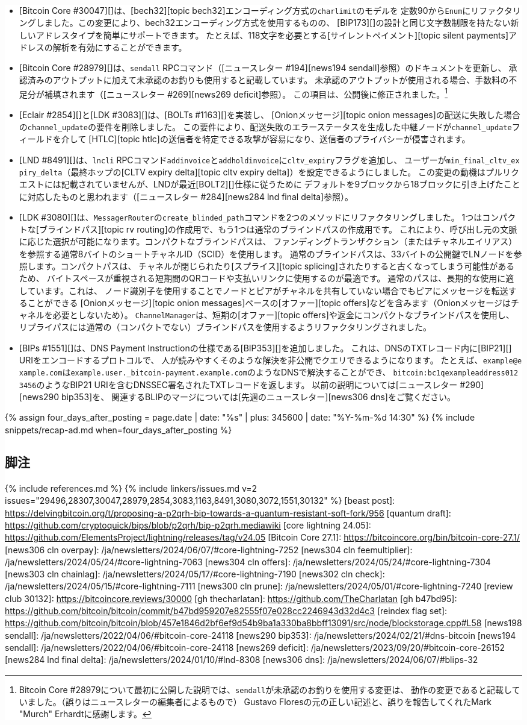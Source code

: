 - [Bitcoin Core #30047][]は、[bech32][topic bech32]エンコーディング方式の`charlimit`のモデルを
  定数90から`Enum`にリファクタリングしました。この変更により、bech32エンコーディング方式を使用するものの、
  [BIP173][]の設計と同じ文字数制限を持たない新しいアドレスタイプを簡単にサポートできます。
  たとえば、118文字を必要とする[サイレントペイメント][topic silent payments]アドレスの解析を有効にすることができます。

- [Bitcoin Core #28979][]は、`sendall` RPCコマンド（[ニュースレター #194][news194 sendall]参照）のドキュメントを更新し、
  承認済みのアウトプットに加えて未承認のお釣りも使用すると記載しています。
  未承認のアウトプットが使用される場合、手数料の不足分が補填されます（[ニュースレター #269][news269 deficit]参照）。
  この項目は、公開後に修正されました。[^correction-28979]

- [Eclair #2854][]と[LDK #3083][]は、[BOLTs #1163][]を実装し、
  [Onionメッセージ][topic onion messages]の配送に失敗した場合の`channel_update`の要件を削除しました。
  この要件により、配送失敗のエラーステータスを生成した中継ノードが`channel_update`フィールドを介して
  [HTLC][topic htlc]の送信者を特定できる攻撃が容易になり、送信者のプライバシーが侵害されます。

- [LND #8491][]は、`lncli` RPCコマンド`addinvoice`と`addholdinvoice`に`cltv_expiry`フラグを追加し、
  ユーザーが`min_final_cltv_expiry_delta`（最終ホップの[CLTV expiry delta][topic cltv expiry delta]）を設定できるようにしました。
  この変更の動機はプルリクエストには記載されていませんが、LNDが最近[BOLT2][]仕様に従うために
  デフォルトを9ブロックから18ブロックに引き上げたことに対応したものと思われます（[ニュースレター #284][news284 lnd final delta]参照）。

- [LDK #3080][]は、`MessagerRouter`の`create_blinded_path`コマンドを2つのメソッドにリファクタリングしました。
  1つはコンパクトな[ブラインドパス][topic rv routing]の作成用で、もう1つは通常のブラインドパスの作成用です。
  これにより、呼び出し元の文脈に応じた選択が可能になります。コンパクトなブラインドパスは、
  ファンディングトランザクション（またはチャネルエイリアス）を参照する通常8バイトのショートチャネルID（SCID）を使用します。
  通常のブラインドパスは、33バイトの公開鍵でLNノードを参照します。コンパクトパスは、
  チャネルが閉じられたり[スプライス][topic splicing]されたりすると古くなってしまう可能性があるため、
  バイトスペースが重視される短期間のQRコードや支払いリンクに使用するのが最適です。
  通常のパスは、長期的な使用に適しています。これは、
  ノード識別子を使用することでノードとピアがチャネルを共有していない場合でもピアにメッセージを転送することができる
  [Onionメッセージ][topic onion messages]ベースの[オファー][topic offers]などを含みます（Onionメッセージはチャネルを必要としないため）。
  `ChannelManager`は、短期の[オファー][topic offers]や返金にコンパクトなブラインドパスを使用し、
  リプライパスには通常の（コンパクトでない）ブラインドパスを使用するようリファクタリングされました。

- [BIPs #1551][]は、DNS Payment Instructionの仕様である[BIP353][]を追加しました。
  これは、DNSのTXTレコード内に[BIP21][] URIをエンコードするプロトコルで、
  人が読みやすくそのような解決を非公開でクエリできるようになります。
  たとえば、`example@example.com`は`example.user._bitcoin-payment.example.com`のようなDNSで解決することができ、
  `bitcoin:bc1qexampleaddress0123456`のようなBIP21 URIを含むDNSSEC署名されたTXTレコードを返します。
  以前の説明については[ニュースレター #290][news290 bip353]を、
  関連するBLIPのマージについては[先週のニュースレター][news306 dns]をご覧ください。

{% assign four_days_after_posting = page.date | date: "%s" | plus: 345600 | date: "%Y-%m-%d 14:30" %}
{% include snippets/recap-ad.md when=four_days_after_posting %}

## 脚注

[^correction-28979]:
    Bitcoin Core #28979について最初に公開した説明では、`sendall`が未承認のお釣りを使用する変更は、
    動作の変更であると記載していました。（誤りはニュースレターの編集者によるもので）
    Gustavo Floresの元の正しい記述と、誤りを報告してくれたMark "Murch" Erhardtに感謝します。

{% include references.md %}
{% include linkers/issues.md v=2 issues="29496,28307,30047,28979,2854,3083,1163,8491,3080,3072,1551,30132" %}
[beast post]: https://delvingbitcoin.org/t/proposing-a-p2qrh-bip-towards-a-quantum-resistant-soft-fork/956
[quantum draft]: https://github.com/cryptoquick/bips/blob/p2qrh/bip-p2qrh.mediawiki
[core lightning 24.05]: https://github.com/ElementsProject/lightning/releases/tag/v24.05
[Bitcoin Core 27.1]: https://bitcoincore.org/bin/bitcoin-core-27.1/
[news306 cln overpay]: /ja/newsletters/2024/06/07/#core-lightning-7252
[news304 cln feemultiplier]: /ja/newsletters/2024/05/24/#core-lightning-7063
[news304 cln offers]: /ja/newsletters/2024/05/24/#core-lightning-7304
[news303 cln chainlag]: /ja/newsletters/2024/05/17/#core-lightning-7190
[news302 cln check]: /ja/newsletters/2024/05/15/#core-lightning-7111
[news300 cln prune]: /ja/newsletters/2024/05/01/#core-lightning-7240
[review club 30132]: https://bitcoincore.reviews/30000
[gh thecharlatan]: https://github.com/TheCharlatan
[gh b47bd95]: https://github.com/bitcoin/bitcoin/commit/b47bd959207e82555f07e028cc2246943d32d4c3
[reindex flag set]: https://github.com/bitcoin/bitcoin/blob/457e1846d2bf6ef9d54b9ba1a330ba8bbff13091/src/node/blockstorage.cpp#L58
[news198 sendall]: /ja/newsletters/2022/04/06/#bitcoin-core-24118
[news290 bip353]: /ja/newsletters/2024/02/21/#dns-bitcoin
[news194 sendall]: /ja/newsletters/2022/04/06/#bitcoin-core-24118
[news269 deficit]: /ja/newsletters/2023/09/20/#bitcoin-core-26152
[news284 lnd final delta]: /ja/newsletters/2024/01/10/#lnd-8308
[news306 dns]: /ja/newsletters/2024/06/07/#blips-32
